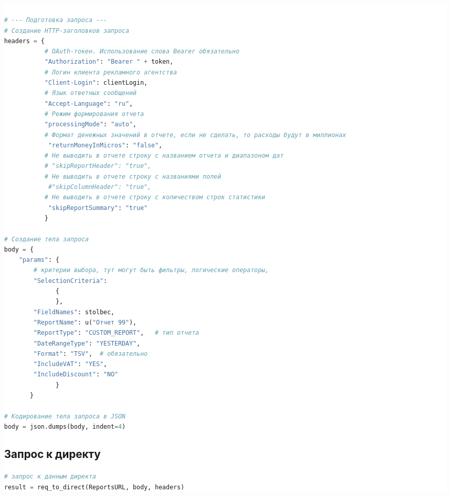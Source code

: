 ```python

# --- Подготовка запроса ---
# Создание HTTP-заголовков запроса
headers = {
           # OAuth-токен. Использование слова Bearer обязательно
           "Authorization": "Bearer " + token,
           # Логин клиента рекламного агентства
           "Client-Login": clientLogin,
           # Язык ответных сообщений
           "Accept-Language": "ru",
           # Режим формирования отчета
           "processingMode": "auto",
           # Формат денежных значений в отчете, если не сделать, то расходы будут в миллионах
            "returnMoneyInMicros": "false",
           # Не выводить в отчете строку с названием отчета и диапазоном дат
           # "skipReportHeader": "true",
           # Не выводить в отчете строку с названиями полей
            #"skipColumnHeader": "true",
           # Не выводить в отчете строку с количеством строк статистики
            "skipReportSummary": "true"
           }

# Создание тела запроса
body = {
    "params": {
        # критерии выбора, тут могут быть фильтры, логические операторы, 
        "SelectionCriteria": 
              {
              }, 
        "FieldNames": stolbec,
        "ReportName": u("Отчет 99"),
        "ReportType": "CUSTOM_REPORT",   # тип отчета
        "DateRangeType": "YESTERDAY",
        "Format": "TSV",  # обязательно
        "IncludeVAT": "YES",
        "IncludeDiscount": "NO"
              }
       }

# Кодирование тела запроса в JSON
body = json.dumps(body, indent=4)

```

## Запрос к директу


```python
# запрос к данным директа
result = req_to_direct(ReportsURL, body, headers)
```
